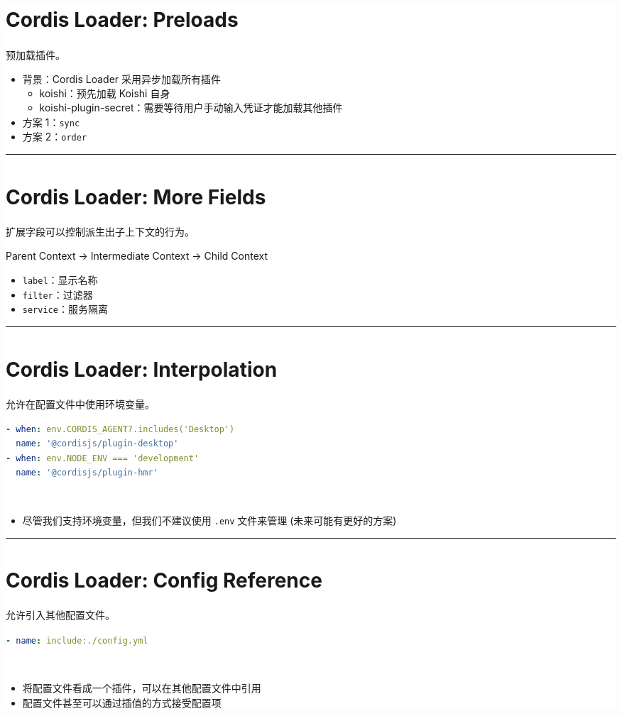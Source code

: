 
# Cordis Loader: Preloads

预加载插件。

- 背景：Cordis Loader 采用异步加载所有插件
  - koishi：预先加载 Koishi 自身
  - koishi-plugin-secret：需要等待用户手动输入凭证才能加载其他插件
- 方案 1：`sync`
- 方案 2：`order`

---

# Cordis Loader: More Fields

扩展字段可以控制派生出子上下文的行为。

Parent Context → Intermediate Context → Child Context

- `label`：显示名称
- `filter`：过滤器
- `service`：服务隔离

---

# Cordis Loader: Interpolation

允许在配置文件中使用环境变量。

```yaml
- when: env.CORDIS_AGENT?.includes('Desktop')
  name: '@cordisjs/plugin-desktop'
- when: env.NODE_ENV === 'development'
  name: '@cordisjs/plugin-hmr'
```

<br>

- 尽管我们支持环境变量，但我们不建议使用 `.env` 文件来管理 (未来可能有更好的方案)

---

# Cordis Loader: Config Reference

允许引入其他配置文件。

```yaml
- name: include:./config.yml
```
<br>

- 将配置文件看成一个插件，可以在其他配置文件中引用
- 配置文件甚至可以通过插值的方式接受配置项

